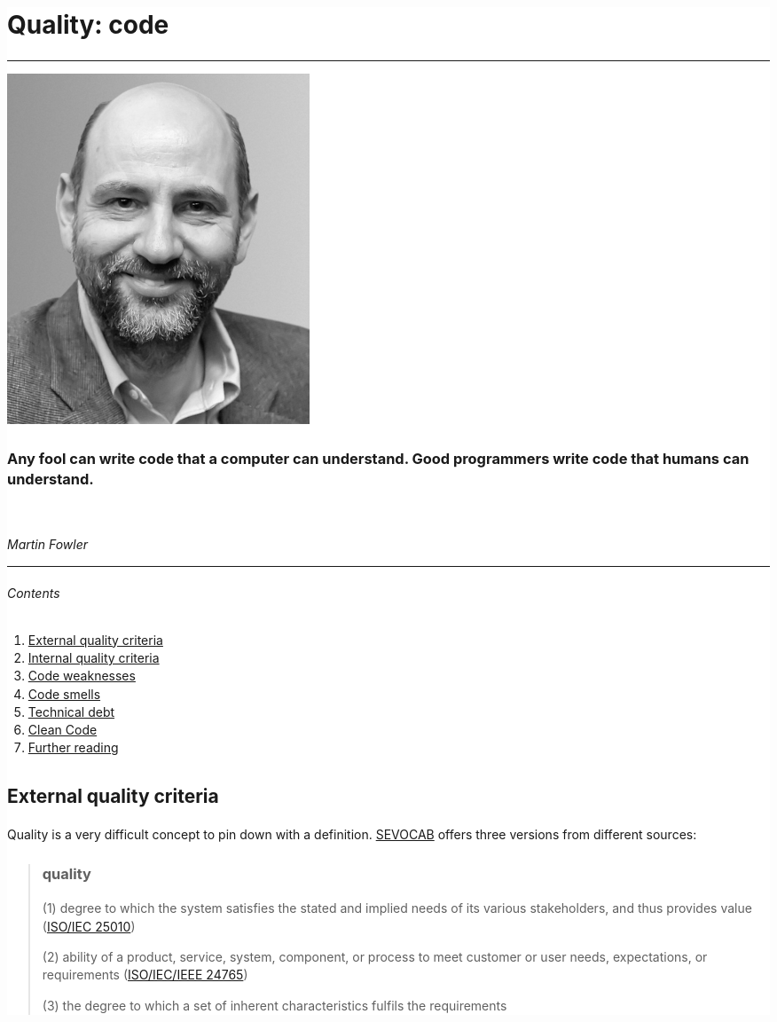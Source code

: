 # Quality: code

<hr class="splash">

![Martin Fowler](../images/martin_fowler.png)

### Any fool can write code that a computer can understand. Good programmers write code that humans can understand.

<br/>

*Martin Fowler*

<hr class="splash">

###### Contents

1. [External quality criteria](#external-quality-criteria)
2. [Internal quality criteria](#internal-quality-criteria)
3. [Code weaknesses](#code-weaknesses)
4. [Code smells](#code-smells)
5. [Technical debt](#technical-debt)
6. [Clean Code](#clean-code)
7. [Further reading](#further-reading-and-viewing)

## External quality criteria

Quality is a very difficult concept to pin down with a definition. 
[SEVOCAB](https://pascal.computer.org/) offers three versions from different 
sources:

> ### **quality**
> 
> (1) degree to which the system satisfies the stated and implied needs of its 
> various stakeholders, and thus provides value 
> ([ISO/IEC 25010](https://napier.primo.exlibrisgroup.com/permalink/44NAP_INST/19n0mho/cdi_bsi_primary_000000000030215101)) 
> 
> (2) ability of a product, service, system, component, or process to meet customer 
> or user needs, expectations, or requirements 
> ([ISO/IEC/IEEE 24765](https://napier.primo.exlibrisgroup.com/permalink/44NAP_INST/19n0mho/cdi_bsi_primary_000000000030413573)) 
> 
> (3) the degree to which a set of inherent characteristics fulfils the requirements 